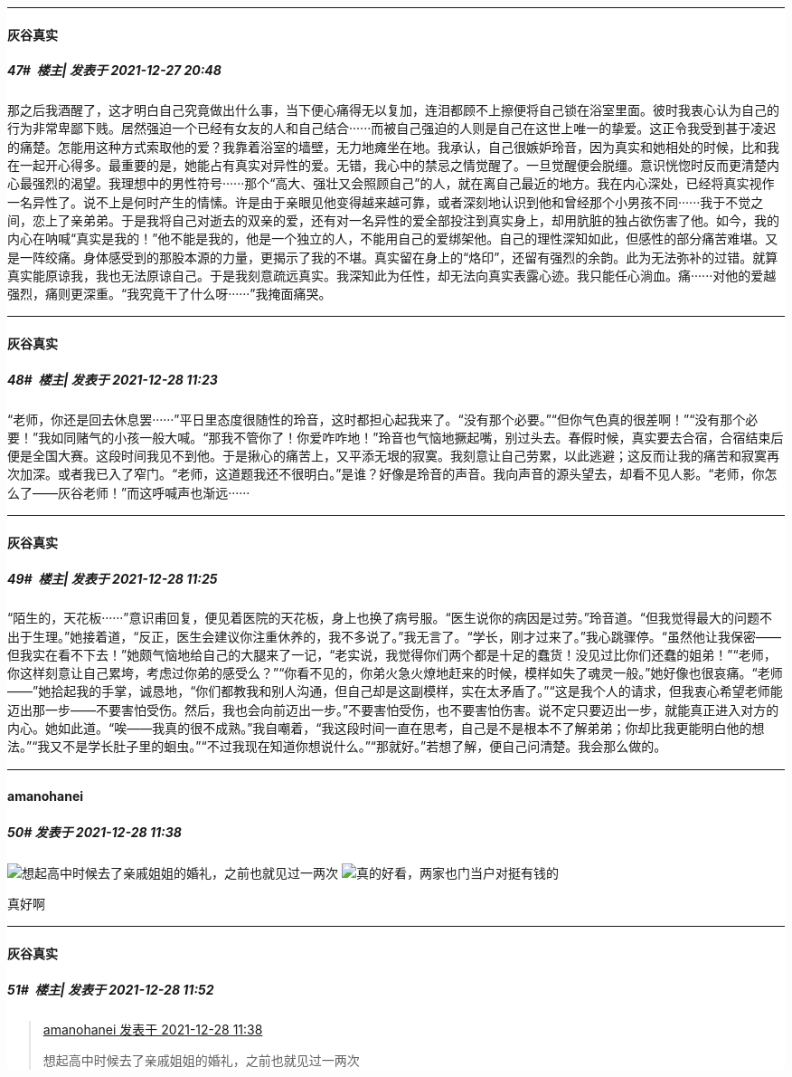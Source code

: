 *****

####  灰谷真实  
##### 47#         楼主| 发表于 2021-12-27 20:48

那之后我酒醒了，这才明白自己究竟做出什么事，当下便心痛得无以复加，连泪都顾不上擦便将自己锁在浴室里面。彼时我衷心认为自己的行为非常卑鄙下贱。居然强迫一个已经有女友的人和自己结合······而被自己强迫的人则是自己在这世上唯一的挚爱。这正令我受到甚于凌迟的痛楚。怎能用这种方式索取他的爱？我靠着浴室的墙壁，无力地瘫坐在地。我承认，自己很嫉妒玲音，因为真实和她相处的时候，比和我在一起开心得多。最重要的是，她能占有真实对异性的爱。无错，我心中的禁忌之情觉醒了。一旦觉醒便会脱缰。意识恍惚时反而更清楚内心最强烈的渴望。我理想中的男性符号······那个“高大、强壮又会照顾自己”的人，就在离自己最近的地方。我在内心深处，已经将真实视作一名异性了。说不上是何时产生的情愫。许是由于亲眼见他变得越来越可靠，或者深刻地认识到他和曾经那个小男孩不同······我于不觉之间，恋上了亲弟弟。于是我将自己对逝去的双亲的爱，还有对一名异性的爱全部投注到真实身上，却用肮脏的独占欲伤害了他。如今，我的内心在呐喊“真实是我的！”他不能是我的，他是一个独立的人，不能用自己的爱绑架他。自己的理性深知如此，但感性的部分痛苦难堪。又是一阵绞痛。身体感受到的那股本源的力量，更揭示了我的不堪。真实留在身上的“烙印”，还留有强烈的余韵。此为无法弥补的过错。就算真实能原谅我，我也无法原谅自己。于是我刻意疏远真实。我深知此为任性，却无法向真实表露心迹。我只能任心淌血。痛······对他的爱越强烈，痛则更深重。“我究竟干了什么呀······”我掩面痛哭。

*****

####  灰谷真实  
##### 48#         楼主| 发表于 2021-12-28 11:23

“老师，你还是回去休息罢······”平日里态度很随性的玲音，这时都担心起我来了。“没有那个必要。”“但你气色真的很差啊！”“没有那个必要！”我如同赌气的小孩一般大喊。“那我不管你了！你爱咋咋地！”玲音也气恼地撅起嘴，别过头去。春假时候，真实要去合宿，合宿结束后便是全国大赛。这段时间我见不到他。于是揪心的痛苦上，又平添无垠的寂寞。我刻意让自己劳累，以此逃避；这反而让我的痛苦和寂寞再次加深。或者我已入了窄门。“老师，这道题我还不很明白。”是谁？好像是玲音的声音。我向声音的源头望去，却看不见人影。“老师，你怎么了——灰谷老师！”而这呼喊声也渐远······

*****

####  灰谷真实  
##### 49#         楼主| 发表于 2021-12-28 11:25

“陌生的，天花板······”意识甫回复，便见着医院的天花板，身上也换了病号服。“医生说你的病因是过劳。”玲音道。“但我觉得最大的问题不出于生理。”她接着道，“反正，医生会建议你注重休养的，我不多说了。”我无言了。“学长，刚才过来了。”我心跳骤停。“虽然他让我保密——但我实在看不下去！”她颇气恼地给自己的大腿来了一记，“老实说，我觉得你们两个都是十足的蠢货！没见过比你们还蠢的姐弟！”“老师，你这样刻意让自己累垮，考虑过你弟的感受么？”“你看不见的，你弟火急火燎地赶来的时候，模样如失了魂灵一般。”她好像也很哀痛。“老师——”她拾起我的手掌，诚恳地，“你们都教我和别人沟通，但自己却是这副模样，实在太矛盾了。”“这是我个人的请求，但我衷心希望老师能迈出那一步——不要害怕受伤。然后，我也会向前迈出一步。”不要害怕受伤，也不要害怕伤害。说不定只要迈出一步，就能真正进入对方的内心。她如此道。“唉——我真的很不成熟。”我自嘲着，“我这段时间一直在思考，自己是不是根本不了解弟弟；你却比我更能明白他的想法。”“我又不是学长肚子里的蛔虫。”“不过我现在知道你想说什么。”“那就好。”若想了解，便自己问清楚。我会那么做的。

*****

####  amanohanei  
##### 50#       发表于 2021-12-28 11:38

<img src="https://static.saraba1st.com/image/smiley/face2017/125.png" referrerpolicy="no-referrer">想起高中时候去了亲戚姐姐的婚礼，之前也就见过一两次
<img src="https://static.saraba1st.com/image/smiley/face2017/125.png" referrerpolicy="no-referrer">真的好看，两家也门当户对挺有钱的

真好啊

*****

####  灰谷真实  
##### 51#         楼主| 发表于 2021-12-28 11:52

<blockquote><a href="httphttps://bbs.saraba1st.com/2b/forum.php?mod=redirect&amp;goto=findpost&amp;pid=54073321&amp;ptid=2043760" target="_blank">amanohanei 发表于 2021-12-28 11:38</a>

想起高中时候去了亲戚姐姐的婚礼，之前也就见过一两次
